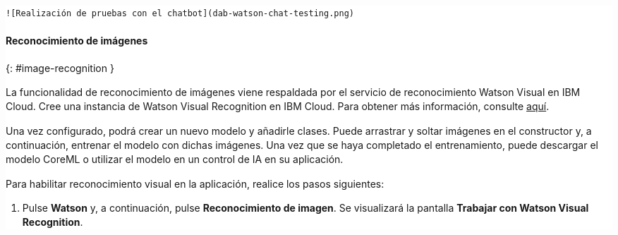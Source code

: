     ![Realización de pruebas con el chatbot](dab-watson-chat-testing.png)

#### Reconocimiento de imágenes 
{: #image-recognition }

La funcionalidad de reconocimiento de imágenes viene respaldada por el servicio de reconocimiento Watson Visual en IBM Cloud. 
Cree una instancia de Watson Visual Recognition en IBM Cloud. Para obtener más información, consulte [aquí](https://cloud.ibm.com/catalog/services/visual-recognition).

Una vez configurado, podrá crear un nuevo modelo y añadirle clases. Puede arrastrar y soltar imágenes en el constructor y, a continuación, entrenar el modelo con dichas imágenes. Una vez que se haya completado el entrenamiento, puede descargar el modelo CoreML o utilizar el modelo en un control de IA en su aplicación.

Para habilitar reconocimiento visual en la aplicación, realice los pasos siguientes:

1. Pulse **Watson** y, a continuación, pulse **Reconocimiento de imagen**. Se visualizará la pantalla **Trabajar con Watson Visual Recognition**. 
